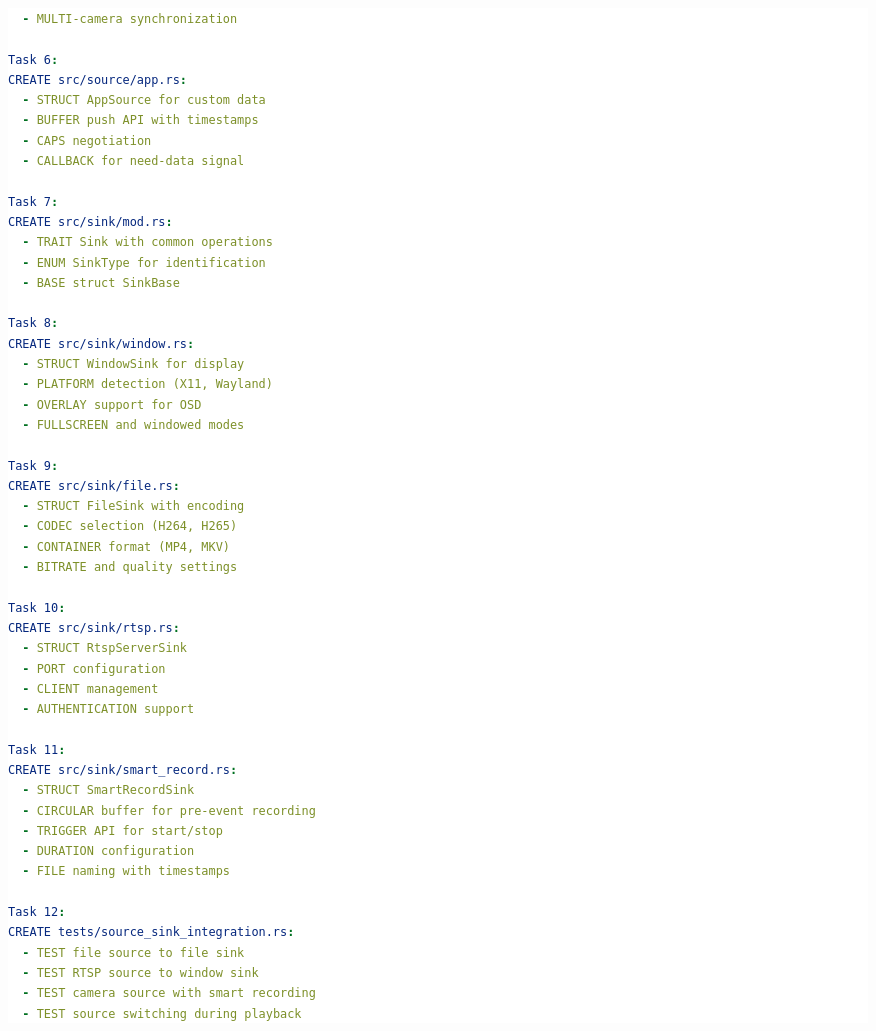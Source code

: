 ```yaml
  - MULTI-camera synchronization

Task 6:
CREATE src/source/app.rs:
  - STRUCT AppSource for custom data
  - BUFFER push API with timestamps
  - CAPS negotiation
  - CALLBACK for need-data signal

Task 7:
CREATE src/sink/mod.rs:
  - TRAIT Sink with common operations
  - ENUM SinkType for identification
  - BASE struct SinkBase

Task 8:
CREATE src/sink/window.rs:
  - STRUCT WindowSink for display
  - PLATFORM detection (X11, Wayland)
  - OVERLAY support for OSD
  - FULLSCREEN and windowed modes

Task 9:
CREATE src/sink/file.rs:
  - STRUCT FileSink with encoding
  - CODEC selection (H264, H265)
  - CONTAINER format (MP4, MKV)
  - BITRATE and quality settings

Task 10:
CREATE src/sink/rtsp.rs:
  - STRUCT RtspServerSink
  - PORT configuration
  - CLIENT management
  - AUTHENTICATION support

Task 11:
CREATE src/sink/smart_record.rs:
  - STRUCT SmartRecordSink
  - CIRCULAR buffer for pre-event recording
  - TRIGGER API for start/stop
  - DURATION configuration
  - FILE naming with timestamps

Task 12:
CREATE tests/source_sink_integration.rs:
  - TEST file source to file sink
  - TEST RTSP source to window sink
  - TEST camera source with smart recording
  - TEST source switching during playback
```
